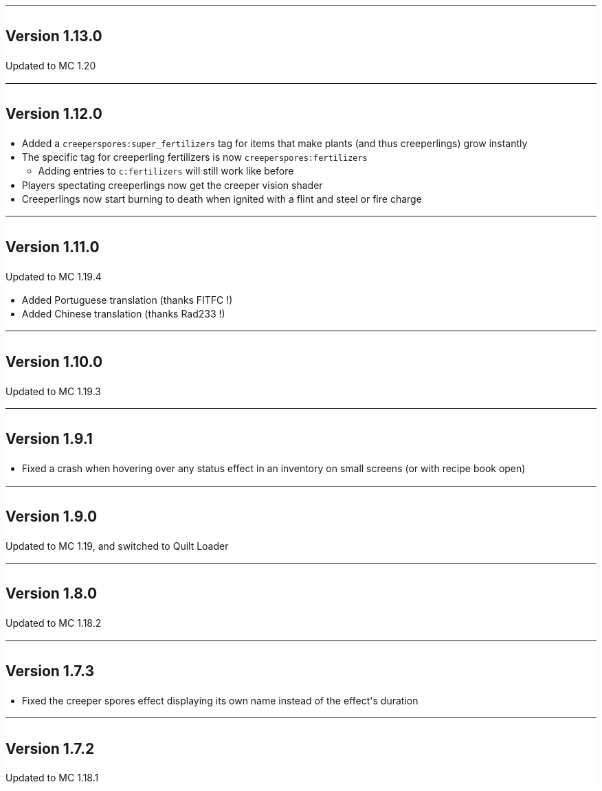 ------------------------------------------------------
Version 1.13.0
------------------------------------------------------
Updated to MC 1.20

------------------------------------------------------
Version 1.12.0
------------------------------------------------------
- Added a `creeperspores:super_fertilizers` tag for items that make plants (and thus creeperlings) grow instantly
- The specific tag for creeperling fertilizers is now `creeperspores:fertilizers`
  - Adding entries to `c:fertilizers` will still work like before
- Players spectating creeperlings now get the creeper vision shader
- Creeperlings now start burning to death when ignited with a flint and steel or fire charge

------------------------------------------------------
Version 1.11.0
------------------------------------------------------
Updated to MC 1.19.4

- Added Portuguese translation (thanks FITFC !)
- Added Chinese translation (thanks Rad233 !)

------------------------------------------------------
Version 1.10.0
------------------------------------------------------
Updated to MC 1.19.3

------------------------------------------------------
Version 1.9.1
------------------------------------------------------
- Fixed a crash when hovering over any status effect in an inventory on small screens (or with recipe book open)

------------------------------------------------------
Version 1.9.0
------------------------------------------------------
Updated to MC 1.19, and switched to Quilt Loader

------------------------------------------------------
Version 1.8.0
------------------------------------------------------
Updated to MC 1.18.2

------------------------------------------------------
Version 1.7.3
------------------------------------------------------
- Fixed the creeper spores effect displaying its own name instead of the effect's duration

------------------------------------------------------
Version 1.7.2
------------------------------------------------------
Updated to MC 1.18.1
